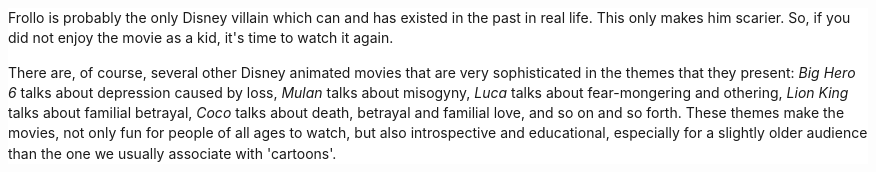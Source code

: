 <p class="ql-align-justify">Frollo is probably the only Disney villain which can and has existed in the past in real life. This only makes him scarier. So, if you did not enjoy the movie as a kid, it's time to watch it again.&nbsp;</p><p class="ql-align-justify">There are, of course, several other Disney animated movies that are very sophisticated in the themes that they present: <em >Big Hero 6</em> talks about depression caused by loss, <em >Mulan</em> talks about misogyny, <em >Luca</em> talks about fear-mongering and othering, <em >Lion King</em> talks about familial betrayal, <em >Coco</em> talks about death, betrayal and familial love, and so on and so forth. These themes make the movies, not only fun for people of all ages to watch, but also introspective and educational, especially for a slightly older audience than the one we usually associate with 'cartoons'.&nbsp;</p>
